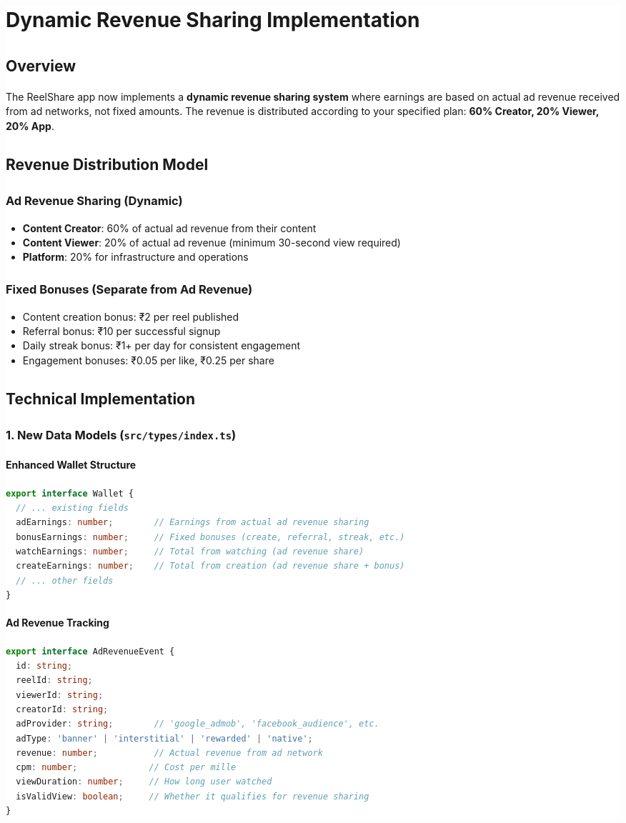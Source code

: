 # Dynamic Revenue Sharing Implementation

## Overview
The ReelShare app now implements a **dynamic revenue sharing system** where earnings are based on actual ad revenue received from ad networks, not fixed amounts. The revenue is distributed according to your specified plan: **60% Creator, 20% Viewer, 20% App**.

## Revenue Distribution Model

### Ad Revenue Sharing (Dynamic)
- **Content Creator**: 60% of actual ad revenue from their content
- **Content Viewer**: 20% of actual ad revenue (minimum 30-second view required)
- **Platform**: 20% for infrastructure and operations

### Fixed Bonuses (Separate from Ad Revenue)
- Content creation bonus: ₹2 per reel published
- Referral bonus: ₹10 per successful signup
- Daily streak bonus: ₹1+ per day for consistent engagement
- Engagement bonuses: ₹0.05 per like, ₹0.25 per share

## Technical Implementation

### 1. New Data Models (`src/types/index.ts`)

#### Enhanced Wallet Structure
```typescript
export interface Wallet {
  // ... existing fields
  adEarnings: number;        // Earnings from actual ad revenue sharing
  bonusEarnings: number;     // Fixed bonuses (create, referral, streak, etc.)
  watchEarnings: number;     // Total from watching (ad revenue share)
  createEarnings: number;    // Total from creation (ad revenue share + bonus)
  // ... other fields
}
```

#### Ad Revenue Tracking
```typescript
export interface AdRevenueEvent {
  id: string;
  reelId: string;
  viewerId: string;
  creatorId: string;
  adProvider: string;        // 'google_admob', 'facebook_audience', etc.
  adType: 'banner' | 'interstitial' | 'rewarded' | 'native';
  revenue: number;           // Actual revenue from ad network
  cpm: number;              // Cost per mille
  viewDuration: number;     // How long user watched
  isValidView: boolean;     // Whether it qualifies for revenue sharing
}
```
